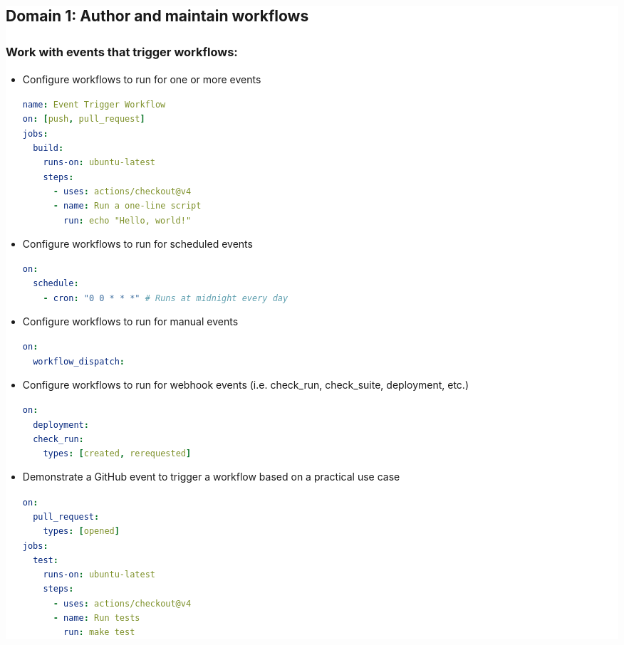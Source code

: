 ## Domain 1: Author and maintain workflows

### Work with events that trigger workflows:

- Configure workflows to run for one or more events

  ```yaml
  name: Event Trigger Workflow
  on: [push, pull_request]
  jobs:
    build:
      runs-on: ubuntu-latest
      steps:
        - uses: actions/checkout@v4
        - name: Run a one-line script
          run: echo "Hello, world!"
  ```

- Configure workflows to run for scheduled events

  ```yaml
  on:
    schedule:
      - cron: "0 0 * * *" # Runs at midnight every day
  ```

- Configure workflows to run for manual events

  ```yaml
  on:
    workflow_dispatch:
  ```

- Configure workflows to run for webhook events (i.e. check_run, check_suite, deployment, etc.)

  ```yaml
  on:
    deployment:
    check_run:
      types: [created, rerequested]
  ```

- Demonstrate a GitHub event to trigger a workflow based on a practical use case

  ```yaml
  on:
    pull_request:
      types: [opened]
  jobs:
    test:
      runs-on: ubuntu-latest
      steps:
        - uses: actions/checkout@v4
        - name: Run tests
          run: make test
  ```
